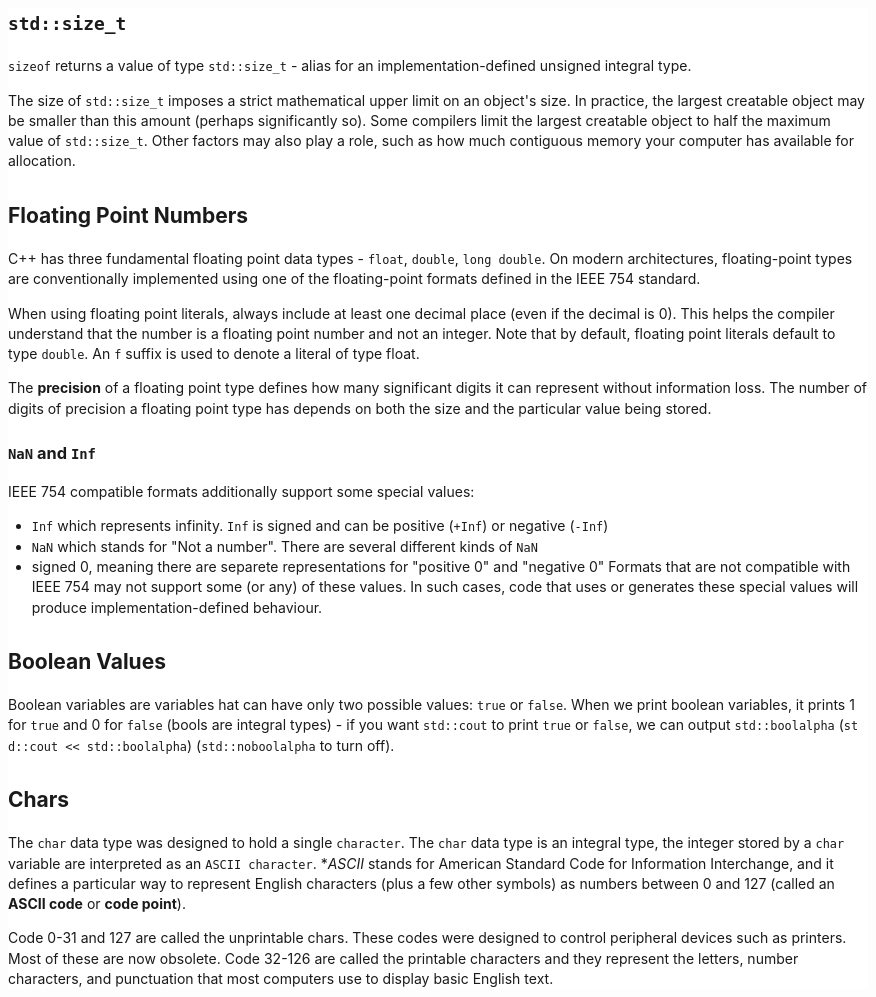 ## `std::size_t`
`sizeof` returns a value of type `std::size_t` - alias for an implementation-defined unsigned integral type.

The size of `std::size_t` imposes a strict mathematical upper limit on an object's size. In practice, the largest creatable object may be smaller than this amount (perhaps significantly so).
Some compilers limit the largest creatable object to half the maximum value of `std::size_t`.
Other factors may also play a role, such as how much contiguous memory your computer has available for allocation. 

## Floating Point Numbers
C++ has three fundamental floating point data types - `float`, `double`, `long double`.
On modern architectures, floating-point types are conventionally implemented using one of the floating-point formats defined in the IEEE 754 standard.

When using floating point literals, always include at least one decimal place (even if the decimal is 0). This helps the compiler understand that the number is a floating point number and not an integer.
Note that by default, floating point literals default to type `double`. An `f` suffix is used to denote a literal of type float.

The **precision** of a floating point type defines how many significant digits it can represent without information loss. 
The number of digits of precision a floating point type has depends on both the size and the particular value being stored.

### `NaN` and `Inf`
IEEE 754 compatible formats additionally support some special values:
- `Inf` which represents infinity. `Inf` is signed and can be positive (`+Inf`) or negative (`-Inf`)
- `NaN` which stands for "Not a number". There are several different kinds of `NaN`
- signed 0, meaning there are separete representations for "positive 0" and "negative 0"
Formats that are not compatible with IEEE 754 may not support some (or any) of these values. In such cases, code that uses or generates these special values will produce implementation-defined behaviour.

## Boolean Values
Boolean variables are variables hat can have only two possible values: `true` or `false`.
When we print boolean variables, it prints 1 for `true` and 0 for `false` (bools are integral types) - if you want `std::cout` to print `true` or `false`, we can output `std::boolalpha` (`std::cout << std::boolalpha`) (`std::noboolalpha` to turn off).

## Chars
The `char` data type was designed to hold a single `character`. The `char` data type is an integral type, the integer stored by a `char` variable are interpreted as an `ASCII character`.
**ASCII* stands for American Standard Code for Information Interchange, and it defines a particular way to represent English characters (plus a few other symbols) as numbers between 0 and 127 (called an **ASCII code** or **code point**).

Code 0-31 and 127 are called the unprintable chars. These codes were designed to control peripheral devices such as printers. Most of these are now obsolete.
Code 32-126 are called the printable characters and they represent the letters, number characters, and punctuation that most computers use to display basic English text.

